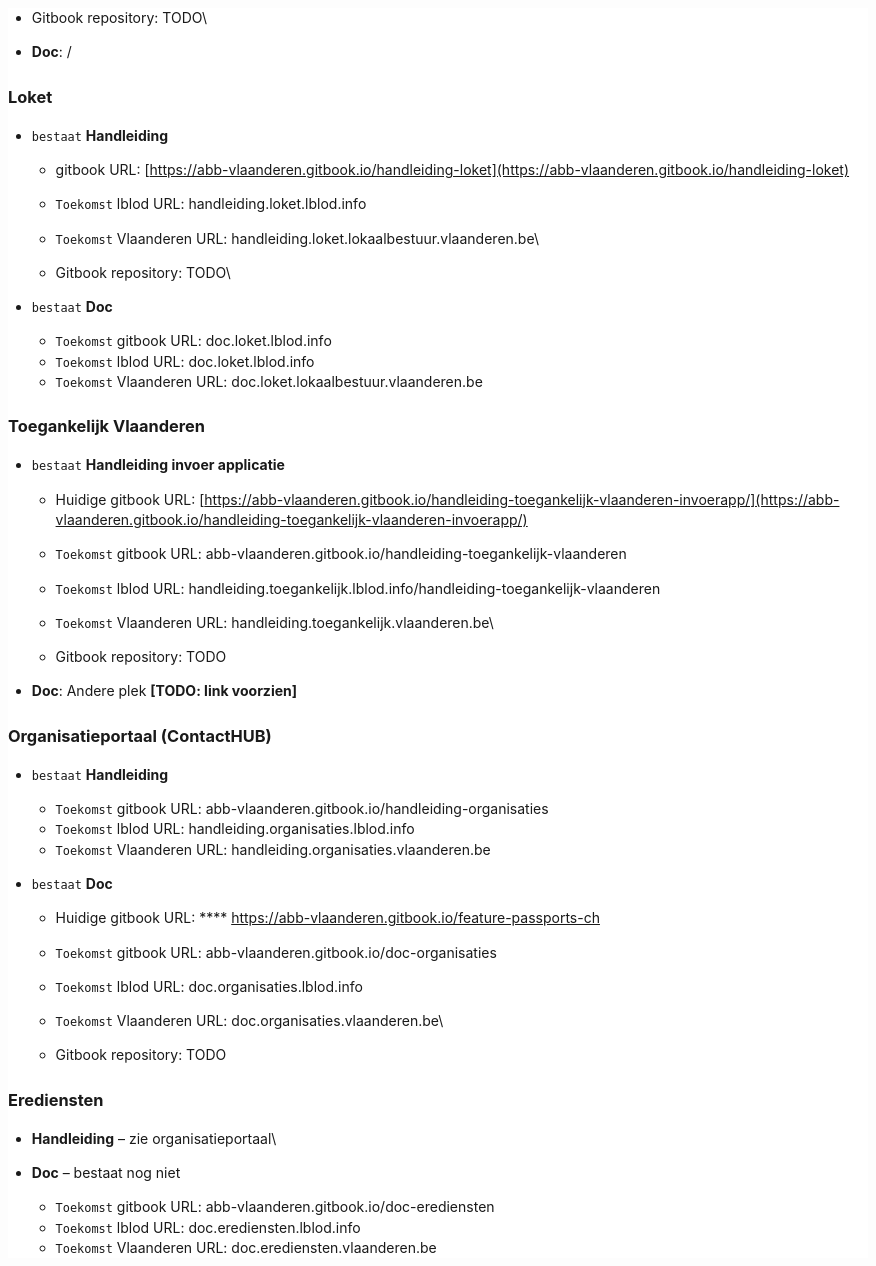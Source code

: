   * Gitbook repository: TODO\

* **Doc**: /

### **Loket**

* `bestaat` **Handleiding**
  * gitbook URL: [https://abb-vlaanderen.gitbook.io/handleiding-loket](https://abb-vlaanderen.gitbook.io/handleiding-loket)
  * `Toekomst` lblod URL: handleiding.loket.lblod.info
  * `Toekomst` Vlaanderen URL: handleiding.loket.lokaalbestuur.vlaanderen.be\

  * Gitbook repository: TODO\

* `bestaat` **Doc**&#x20;
  * `Toekomst` gitbook URL: doc.loket.lblod.info
  * `Toekomst` lblod URL: doc.loket.lblod.info
  * `Toekomst` Vlaanderen URL: doc.loket.lokaalbestuur.vlaanderen.be

### **Toegankelijk Vlaanderen**

* `bestaat` **Handleiding invoer applicatie**
  * Huidige gitbook URL: [https://abb-vlaanderen.gitbook.io/handleiding-toegankelijk-vlaanderen-invoerapp/](https://abb-vlaanderen.gitbook.io/handleiding-toegankelijk-vlaanderen-invoerapp/)
  * `Toekomst` gitbook URL: abb-vlaanderen.gitbook.io/handleiding-toegankelijk-vlaanderen
  * `Toekomst` lblod URL: handleiding.toegankelijk.lblod.info/handleiding-toegankelijk-vlaanderen
  * `Toekomst` Vlaanderen URL: handleiding.toegankelijk.vlaanderen.be\

  *   Gitbook repository: TODO


* **Doc**: Andere plek **\[TODO: link voorzien]**

### Organisatieportaal (**ContactHUB**)

* `bestaat` **Handleiding**
  * `Toekomst` gitbook URL: abb-vlaanderen.gitbook.io/handleiding-organisaties
  * `Toekomst` lblod URL: handleiding.organisaties.lblod.info
  *   `Toekomst` Vlaanderen URL: handleiding.organisaties.vlaanderen.be


* `bestaat` **Doc**
  * Huidige gitbook URL: **** [https://abb-vlaanderen.gitbook.io/feature-passports-ch ](https://abb-vlaanderen.gitbook.io/feature-passports-ch)
  * `Toekomst` gitbook URL: abb-vlaanderen.gitbook.io/doc-organisaties
  * `Toekomst` lblod URL: doc.organisaties.lblod.info
  * `Toekomst` Vlaanderen URL: doc.organisaties.vlaanderen.be\

  * Gitbook repository: TODO

### **Erediensten**  &#x20;

* **Handleiding** – zie organisatieportaal\

* **Doc** – bestaat nog niet
  * `Toekomst` gitbook URL: abb-vlaanderen.gitbook.io/doc-erediensten
  * `Toekomst` lblod URL: doc.erediensten.lblod.info
  * `Toekomst` Vlaanderen URL: doc.erediensten.vlaanderen.be
